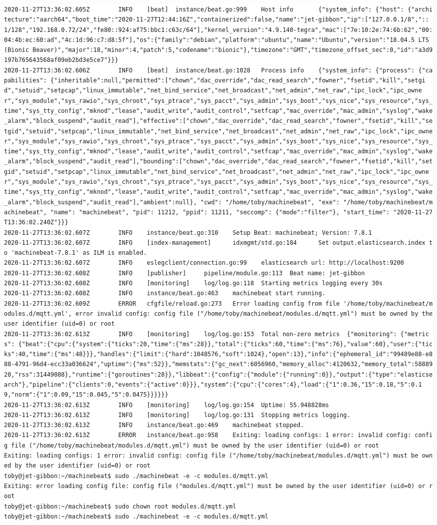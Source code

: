 ```
2020-11-27T13:36:02.605Z        INFO    [beat]  instance/beat.go:999    Host info       {"system_info": {"host": {"architecture":"aarch64","boot_time":"2020-11-27T12:44:16Z","containerized":false,"name":"jet-gibbon","ip":["127.0.0.1/8","::1/128","192.168.0.72/24","fe80::924:af75:bbc1:c63c/64"],"kernel_version":"4.9.140-tegra","mac":["7e:10:2e:74:6b:62","00:04:4b:ec:60:ad","4c:1d:96:c7:d8:5f"],"os":{"family":"debian","platform":"ubuntu","name":"Ubuntu","version":"18.04.5 LTS (Bionic Beaver)","major":18,"minor":4,"patch":5,"codename":"bionic"},"timezone":"GMT","timezone_offset_sec":0,"id":"a3d9197b765643568af09eb2bd3e5ce7"}}}
2020-11-27T13:36:02.606Z        INFO    [beat]  instance/beat.go:1028   Process info    {"system_info": {"process": {"capabilities": {"inheritable":null,"permitted":["chown","dac_override","dac_read_search","fowner","fsetid","kill","setgid","setuid","setpcap","linux_immutable","net_bind_service","net_broadcast","net_admin","net_raw","ipc_lock","ipc_owner","sys_module","sys_rawio","sys_chroot","sys_ptrace","sys_pacct","sys_admin","sys_boot","sys_nice","sys_resource","sys_time","sys_tty_config","mknod","lease","audit_write","audit_control","setfcap","mac_override","mac_admin","syslog","wake_alarm","block_suspend","audit_read"],"effective":["chown","dac_override","dac_read_search","fowner","fsetid","kill","setgid","setuid","setpcap","linux_immutable","net_bind_service","net_broadcast","net_admin","net_raw","ipc_lock","ipc_owner","sys_module","sys_rawio","sys_chroot","sys_ptrace","sys_pacct","sys_admin","sys_boot","sys_nice","sys_resource","sys_time","sys_tty_config","mknod","lease","audit_write","audit_control","setfcap","mac_override","mac_admin","syslog","wake_alarm","block_suspend","audit_read"],"bounding":["chown","dac_override","dac_read_search","fowner","fsetid","kill","setgid","setuid","setpcap","linux_immutable","net_bind_service","net_broadcast","net_admin","net_raw","ipc_lock","ipc_owner","sys_module","sys_rawio","sys_chroot","sys_ptrace","sys_pacct","sys_admin","sys_boot","sys_nice","sys_resource","sys_time","sys_tty_config","mknod","lease","audit_write","audit_control","setfcap","mac_override","mac_admin","syslog","wake_alarm","block_suspend","audit_read"],"ambient":null}, "cwd": "/home/toby/machinebeat", "exe": "/home/toby/machinebeat/machinebeat", "name": "machinebeat", "pid": 11212, "ppid": 11211, "seccomp": {"mode":"filter"}, "start_time": "2020-11-27T13:36:02.240Z"}}}
2020-11-27T13:36:02.607Z        INFO    instance/beat.go:310    Setup Beat: machinebeat; Version: 7.8.1
2020-11-27T13:36:02.607Z        INFO    [index-management]      idxmgmt/std.go:184      Set output.elasticsearch.index to 'machinebeat-7.8.1' as ILM is enabled.
2020-11-27T13:36:02.607Z        INFO    eslegclient/connection.go:99    elasticsearch url: http://localhost:9200
2020-11-27T13:36:02.608Z        INFO    [publisher]     pipeline/module.go:113  Beat name: jet-gibbon
2020-11-27T13:36:02.608Z        INFO    [monitoring]    log/log.go:118  Starting metrics logging every 30s
2020-11-27T13:36:02.608Z        INFO    instance/beat.go:463    machinebeat start running.
2020-11-27T13:36:02.609Z        ERROR   cfgfile/reload.go:273   Error loading config from file '/home/toby/machinebeat/modules.d/mqtt.yml', error invalid config: config file ("/home/toby/machinebeat/modules.d/mqtt.yml") must be owned by the user identifier (uid=0) or root
2020-11-27T13:36:02.613Z        INFO    [monitoring]    log/log.go:153  Total non-zero metrics  {"monitoring": {"metrics": {"beat":{"cpu":{"system":{"ticks":20,"time":{"ms":28}},"total":{"ticks":60,"time":{"ms":76},"value":60},"user":{"ticks":40,"time":{"ms":48}}},"handles":{"limit":{"hard":1048576,"soft":1024},"open":13},"info":{"ephemeral_id":"99489e88-e888-4791-96d4-ecc33a036624","uptime":{"ms":52}},"memstats":{"gc_next":6056960,"memory_alloc":4120632,"memory_total":5888920,"rss":31449088},"runtime":{"goroutines":28}},"libbeat":{"config":{"module":{"running":0}},"output":{"type":"elasticsearch"},"pipeline":{"clients":0,"events":{"active":0}}},"system":{"cpu":{"cores":4},"load":{"1":0.36,"15":0.18,"5":0.19,"norm":{"1":0.09,"15":0.045,"5":0.0475}}}}}}
2020-11-27T13:36:02.613Z        INFO    [monitoring]    log/log.go:154  Uptime: 55.948828ms
2020-11-27T13:36:02.613Z        INFO    [monitoring]    log/log.go:131  Stopping metrics logging.
2020-11-27T13:36:02.613Z        INFO    instance/beat.go:469    machinebeat stopped.
2020-11-27T13:36:02.613Z        ERROR   instance/beat.go:958    Exiting: loading configs: 1 error: invalid config: config file ("/home/toby/machinebeat/modules.d/mqtt.yml") must be owned by the user identifier (uid=0) or root
Exiting: loading configs: 1 error: invalid config: config file ("/home/toby/machinebeat/modules.d/mqtt.yml") must be owned by the user identifier (uid=0) or root
toby@jet-gibbon:~/machinebeat$ sudo ./machinebeat -e -c modules.d/mqtt.yml
Exiting: error loading config file: config file ("modules.d/mqtt.yml") must be owned by the user identifier (uid=0) or root
toby@jet-gibbon:~/machinebeat$ sudo chown root modules.d/mqtt.yml
toby@jet-gibbon:~/machinebeat$ sudo ./machinebeat -e -c modules.d/mqtt.yml
```